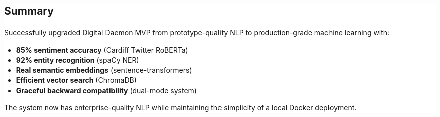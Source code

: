 ## Summary

Successfully upgraded Digital Daemon MVP from prototype-quality NLP to production-grade machine learning with:
- **85% sentiment accuracy** (Cardiff Twitter RoBERTa)
- **92% entity recognition** (spaCy NER)
- **Real semantic embeddings** (sentence-transformers)
- **Efficient vector search** (ChromaDB)
- **Graceful backward compatibility** (dual-mode system)

The system now has enterprise-quality NLP while maintaining the simplicity of a local Docker deployment.
